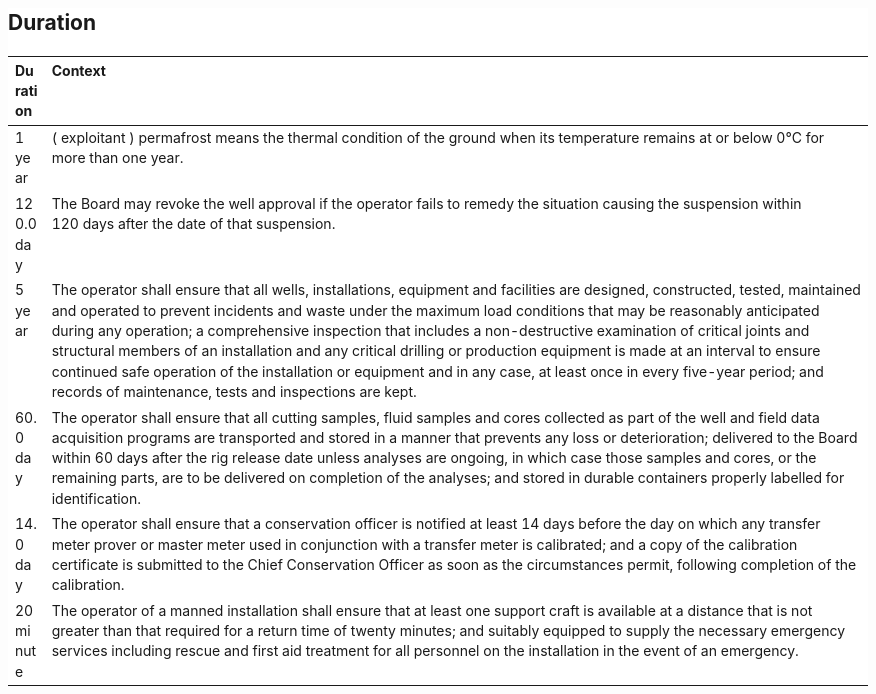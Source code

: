 
## Duration
| Duration   | Context                                                                                                                                                                                                                                                                                                                                                                                                                                                                                                                                                                                                                                                                                       |
|:-----------|:----------------------------------------------------------------------------------------------------------------------------------------------------------------------------------------------------------------------------------------------------------------------------------------------------------------------------------------------------------------------------------------------------------------------------------------------------------------------------------------------------------------------------------------------------------------------------------------------------------------------------------------------------------------------------------------------|
| 1 year     | ( exploitant ) permafrost  means the thermal condition of the ground when its temperature remains at or below 0°C for more than one year.                                                                                                                                                                                                                                                                                                                                                                                                                                                                                                                                                     |
| 120.0 day  | The Board may revoke the well approval if the operator fails to remedy the situation causing the suspension within 120 days after the date of that suspension.                                                                                                                                                                                                                                                                                                                                                                                                                                                                                                                                |
| 5 year     | The operator shall ensure that all wells, installations, equipment and facilities are designed, constructed, tested, maintained and operated to prevent incidents and waste under the maximum load conditions that may be reasonably anticipated during any operation; a comprehensive inspection that includes a non-destructive examination of critical joints and structural members of an installation and any critical drilling or production equipment is made at an interval to ensure continued safe operation of the installation or equipment and in any case, at least once in every five-year period; and records of maintenance, tests and inspections are kept.                 |
| 60.0 day   | The operator shall ensure that all cutting samples, fluid samples and cores collected as part of the well and field data acquisition programs are transported and stored in a manner that prevents any loss or deterioration; delivered to the Board within 60 days after the rig release date unless analyses are ongoing, in which case those samples and cores, or the remaining parts, are to be delivered on completion of the analyses; and stored in durable containers properly labelled for identification.                                                                                                                                                                          |
| 14.0 day   | The operator shall ensure that a conservation officer is notified at least 14 days before the day on which any transfer meter prover or master meter used in conjunction with a transfer meter is calibrated; and a copy of the calibration certificate is submitted to the Chief Conservation Officer as soon as the circumstances permit, following completion of the calibration.                                                                                                                                                                                                                                                                                                          |
| 20 minute  | The operator of a manned installation shall ensure that at least one support craft is available at a distance that is not greater than that required for a return time of twenty minutes; and suitably equipped to supply the necessary emergency services including rescue and first aid treatment for all personnel on the installation in the event of an emergency.                                                                                                                                                                                                                                                                                                                       |